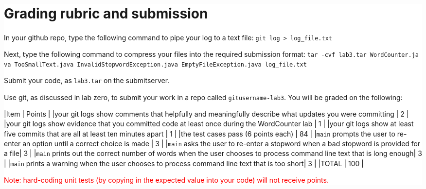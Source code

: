 
# Grading rubric and submission

In your github repo, type the following command to pipe your log to a text file:
`git log > log_file.txt`

Next, type the following command to compress your files into the required submission format:
`tar -cvf lab3.tar WordCounter.java TooSmallText.java InvalidStopwordException.java EmptyFileException.java log_file.txt`

Submit your code, as `lab3.tar` on the submitserver. 

Use git, as discussed in lab zero, to submit your work in a repo called `gitusername-lab3`. You will be graded on the following:

|Item | Points |
|your git logs show comments that helpfully and meaningfully describe what updates you were committing | 2 |
|your git logs show evidence that you committed code at least once during the WordCounter lab | 1 |
|your git logs show at least five commits that are all at least ten minutes apart | 1 |
|the test cases pass (6 points each) | 84 |
|`main` prompts the user to re-enter an option until a correct choice is made | 3 |
|`main` asks the user to re-enter a stopword when a bad stopword is provided for a file| 3 |
|`main` prints out the correct number of words when the user chooses to process command line text that is long enough| 3 |
|`main` prints a warning when the user chooses to process command line text that is too short| 3 |
|TOTAL | 100 |

<font color=red>Note: hard-coding unit tests (by copying in the expected value into your code) will not receive points.</font>
